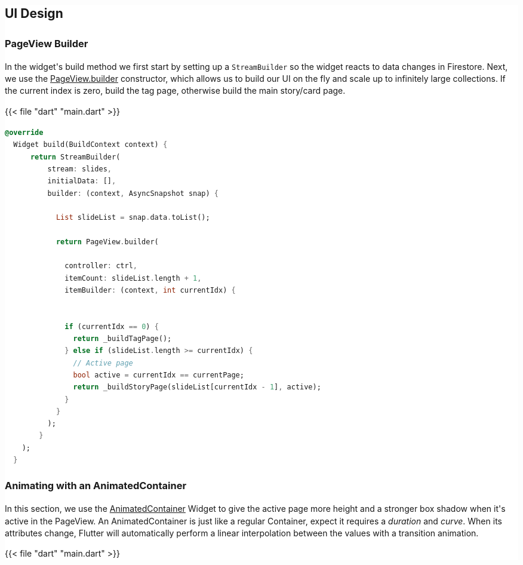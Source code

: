 ## UI Design

### PageView Builder

In the widget's build method we first start by setting up a `StreamBuilder` so the widget reacts to data changes in Firestore. Next, we use the [PageView.builder](https://docs.flutter.io/flutter/widgets/PageView/PageView.builder.html) constructor, which allows us to build our UI on the fly and scale up to infinitely large collections. If the current index is zero, build the tag page, otherwise build the main story/card page.

{{< file "dart" "main.dart" >}}

```dart
@override
  Widget build(BuildContext context) {
      return StreamBuilder(
          stream: slides,
          initialData: [],
          builder: (context, AsyncSnapshot snap) {

            List slideList = snap.data.toList();

            return PageView.builder(

              controller: ctrl,
              itemCount: slideList.length + 1,
              itemBuilder: (context, int currentIdx) {


              if (currentIdx == 0) {
                return _buildTagPage();
              } else if (slideList.length >= currentIdx) {
                // Active page
                bool active = currentIdx == currentPage;
                return _buildStoryPage(slideList[currentIdx - 1], active);
              }
            }
          );
        }
    );
  }
```

### Animating with an AnimatedContainer

In this section, we use the [AnimatedContainer](https://docs.flutter.io/flutter/widgets/AnimatedContainer-class.html) Widget to give the active page more height and a stronger box shadow when it's active in the PageView. An AnimatedContainer is just like a regular Container, expect it requires a _duration_ and _curve_. When its attributes change, Flutter will automatically perform a linear interpolation between the values with a transition animation.

{{< file "dart" "main.dart" >}}
